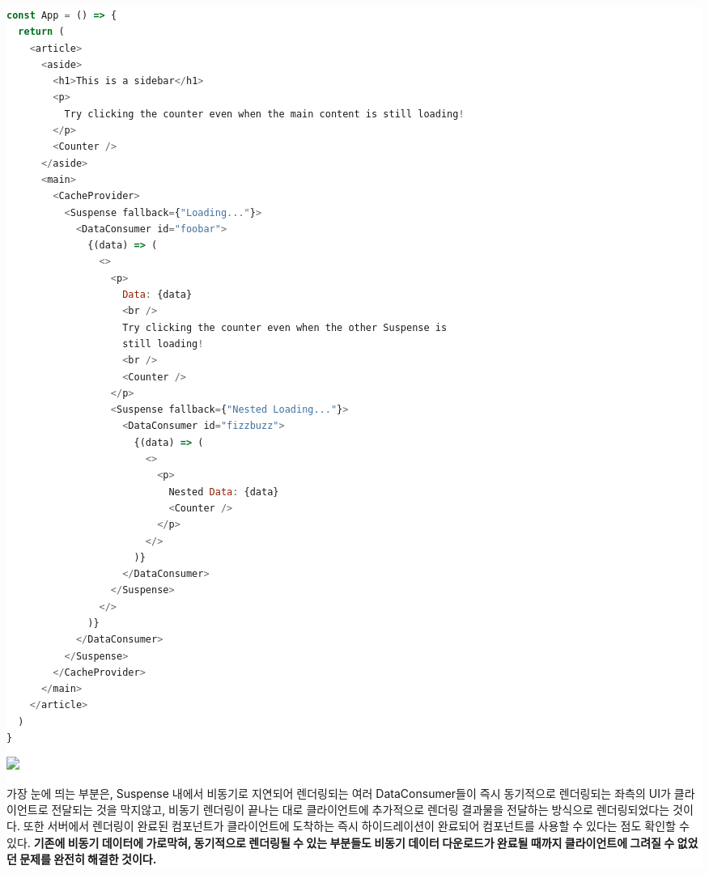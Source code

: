 ```js
const App = () => {
  return (
    <article>
      <aside>
        <h1>This is a sidebar</h1>
        <p>
          Try clicking the counter even when the main content is still loading!
        </p>
        <Counter />
      </aside>
      <main>
        <CacheProvider>
          <Suspense fallback={"Loading..."}>
            <DataConsumer id="foobar">
              {(data) => (
                <>
                  <p>
                    Data: {data}
                    <br />
                    Try clicking the counter even when the other Suspense is
                    still loading!
                    <br />
                    <Counter />
                  </p>
                  <Suspense fallback={"Nested Loading..."}>
                    <DataConsumer id="fizzbuzz">
                      {(data) => (
                        <>
                          <p>
                            Nested Data: {data}
                            <Counter />
                          </p>
                        </>
                      )}
                    </DataConsumer>
                  </Suspense>
                </>
              )}
            </DataConsumer>
          </Suspense>
        </CacheProvider>
      </main>
    </article>
  )
}
```

![](https://velog.velcdn.com/images/xiniha/post/b1ae067a-6a5b-4462-95b9-65aff4cc4e0e/image.webp)

가장 눈에 띄는 부분은, Suspense 내에서 비동기로 지연되어 렌더링되는 여러 DataConsumer들이 즉시 동기적으로 렌더링되는 좌측의 UI가 클라이언트로 전달되는 것을 막지않고, 비동기 렌더링이 끝나는 대로 클라이언트에 추가적으로 렌더링 결과물을 전달하는 방식으로 렌더링되었다는 것이다. 또한 서버에서 렌더링이 완료된 컴포넌트가 클라이언트에 도착하는 즉시 하이드레이션이 완료되어 컴포넌트를 사용할 수 있다는 점도 확인할 수 있다. **기존에 비동기 데이터에 가로막혀, 동기적으로 렌더링될 수 있는 부분들도 비동기 데이터 다운로드가 완료될 때까지 클라이언트에 그려질 수 없었던 문제를 완전히 해결한 것이다.**

